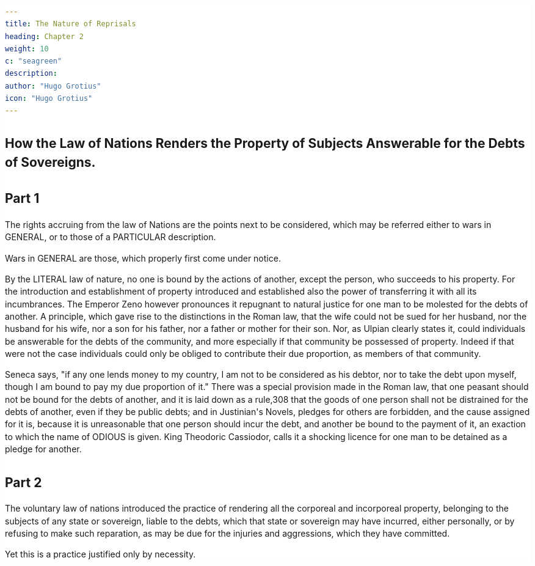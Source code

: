 ```yaml
---
title: The Nature of Reprisals
heading: Chapter 2
weight: 10
c: "seagreen"
description: 
author: "Hugo Grotius"
icon: "Hugo Grotius"
---
```



## How the Law of Nations Renders the Property of Subjects Answerable for the Debts of Sovereigns. 




## Part 1

The rights accruing from the law of Nations are the points next to be considered, which may be referred either to wars in GENERAL, or to those of a PARTICULAR description.

Wars in GENERAL are those, which properly first come under notice.

By the LITERAL law of nature, no one is bound by the actions of another, except the person, who succeeds to his property. For the introduction and establishment of property introduced and established also the power of transferring it with all its incumbrances. The Emperor Zeno however pronounces it repugnant to natural justice for one man to be molested for the debts of another. A principle, which gave rise to the distinctions in the Roman law, that the wife could not be sued for her husband, nor the husband for his wife, nor a son for his father, nor a father or mother for their son. Nor, as Ulpian clearly states it, could individuals be answerable for the debts of the community, and more especially if that community be possessed of property. Indeed if that were not the case individuals could only be obliged to contribute their due proportion, as members of that community.

Seneca says, "if any one lends money to my country, I am not to be considered as his debtor, nor to take the debt upon myself, though I am bound to pay my due proportion of it." There was a special provision made in the Roman law, that one peasant should not be bound for the debts of another, and it is laid down as a rule,308 that the goods of one person shall not be distrained for the debts of another, even if they be public debts; and in Justinian's Novels, pledges for others are forbidden, and the cause assigned for it is, because it is unreasonable that one person should incur the debt, and another be bound to the payment of it, an exaction to which the name of ODIOUS is given. King Theodoric Cassiodor, calls it a shocking licence for one man to be detained as a pledge for another.


## Part 2

The voluntary law of nations introduced the practice of rendering all the corporeal and incorporeal property, belonging to the subjects of any state or sovereign, liable to the debts, which that state or sovereign may have incurred, either personally, or by refusing to make such reparation, as may be due for the injuries and aggressions, which they have committed.

Yet this is a practice justified only by necessity.
